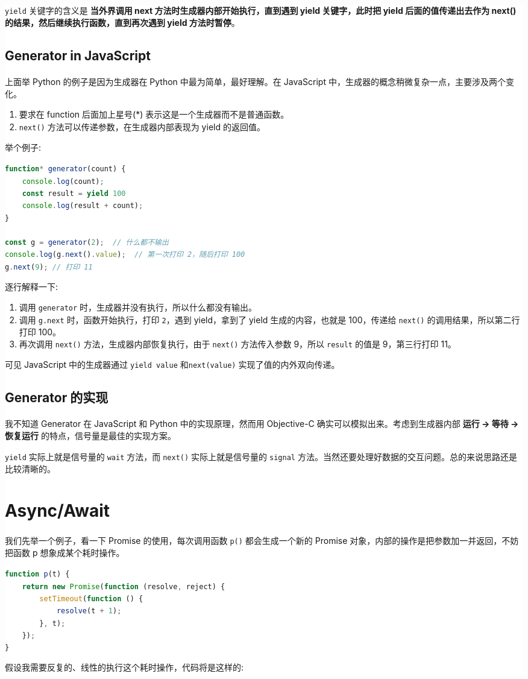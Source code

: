 `yield` 关键字的含义是 **当外界调用 next 方法时生成器内部开始执行，直到遇到 yield 关键字，此时把 yield 后面的值传递出去作为 next() 的结果，然后继续执行函数，直到再次遇到 yield 方法时暂停**。

## Generator in JavaScript

上面举 Python 的例子是因为生成器在 Python 中最为简单，最好理解。在 JavaScript 中，生成器的概念稍微复杂一点，主要涉及两个变化。

1. 要求在 function 后面加上星号(*) 表示这是一个生成器而不是普通函数。
2. `next()` 方法可以传递参数，在生成器内部表现为 yield 的返回值。

举个例子:

```js
function* generator(count) {
    console.log(count);
	const result = yield 100
	console.log(result + count);
}

const g = generator(2);  // 什么都不输出
console.log(g.next().value);  // 第一次打印 2，随后打印 100
g.next(9); // 打印 11
```

逐行解释一下:

1. 调用 `generator` 时，生成器并没有执行，所以什么都没有输出。
2. 调用 `g.next` 时，函数开始执行，打印 `2`，遇到 yield，拿到了 yield 生成的内容，也就是 100，传递给 `next()` 的调用结果，所以第二行打印 100。
3. 再次调用 `next()` 方法，生成器内部恢复执行，由于 `next()` 方法传入参数 9，所以 `result` 的值是 9，第三行打印 11。

可见 JavaScript 中的生成器通过 `yield value` 和`next(value)` 实现了值的内外双向传递。

## Generator 的实现

我不知道 Generator 在 JavaScript 和 Python 中的实现原理，然而用 Objective-C 确实可以模拟出来。考虑到生成器内部 **运行 -> 等待 -> 恢复运行** 的特点，信号量是最佳的实现方案。

`yield` 实际上就是信号量的 `wait` 方法，而 `next()` 实际上就是信号量的 `signal` 方法。当然还要处理好数据的交互问题。总的来说思路还是比较清晰的。

# Async/Await

我们先举一个例子，看一下 Promise 的使用，每次调用函数 `p()` 都会生成一个新的 Promise 对象，内部的操作是把参数加一并返回，不妨把函数 p 想象成某个耗时操作。 

```js
function p(t) {
	return new Promise(function (resolve, reject) {
		setTimeout(function () {
			resolve(t + 1);
		}, t);
	});
}
```

假设我需要反复的、线性的执行这个耗时操作，代码将是这样的: 
